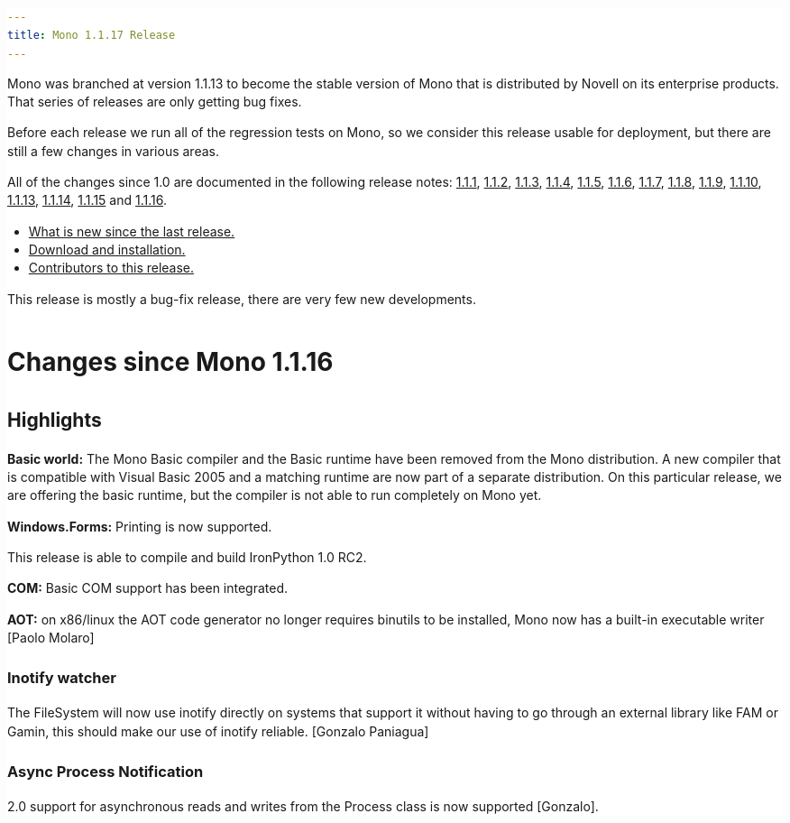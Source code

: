 ```yaml
---
title: Mono 1.1.17 Release
---
```


Mono was branched at version 1.1.13 to become the stable version of Mono that is distributed by Novell on its enterprise products. That series of releases are only getting bug fixes.

Before each release we run all of the regression tests on Mono, so we consider this release usable for deployment, but there are still a few changes in various areas.

All of the changes since 1.0 are documented in the following release notes: [1.1.1](http://www.go-mono.com/archive/1.1.1), [1.1.2](http://www.go-mono.com/archive/1.1.2), [1.1.3](http://www.go-mono.com/archive/1.1.3), [1.1.4](http://www.go-mono.com/archive/1.1.4), [1.1.5](http://www.go-mono.com/archive/1.1.5), [1.1.6](http://www.go-mono.com/archive/1.1.6), [1.1.7](http://www.go-mono.com/archive/1.1.7), [1.1.8](http://www.go-mono.com/archive/1.1.8), [1.1.9](http://www.go-mono.com/archive/1.1.9), [1.1.10](http://www.go-mono.com/archive/1.1.10), [1.1.13](http://www.go-mono.com/archive/1.1.13), [1.1.14](http://www.go-mono.com/archive/1.1.14), [1.1.15](http://www.go-mono.com/archive/1.1.15) and [1.1.16](http://www.go-mono.com/archive/1.1.16).

-   [What is new since the last release.](#new)
-   [Download and installation.](#install)
-   [Contributors to this release.](#contributors)

This release is mostly a bug-fix release, there are very few new developments.

Changes since Mono 1.1.16
=========================

Highlights
----------

**Basic world:** The Mono Basic compiler and the Basic runtime have been removed from the Mono distribution. A new compiler that is compatible with Visual Basic 2005 and a matching runtime are now part of a separate distribution. On this particular release, we are offering the basic runtime, but the compiler is not able to run completely on Mono yet.

**Windows.Forms:** Printing is now supported.

This release is able to compile and build IronPython 1.0 RC2.

**COM:** Basic COM support has been integrated.

**AOT:** on x86/linux the AOT code generator no longer requires binutils to be installed, Mono now has a built-in executable writer [Paolo Molaro]

### Inotify watcher

The FileSystem will now use inotify directly on systems that support it without having to go through an external library like FAM or Gamin, this should make our use of inotify reliable. [Gonzalo Paniagua]

### Async Process Notification

2.0 support for asynchronous reads and writes from the Process class is now supported [Gonzalo].
